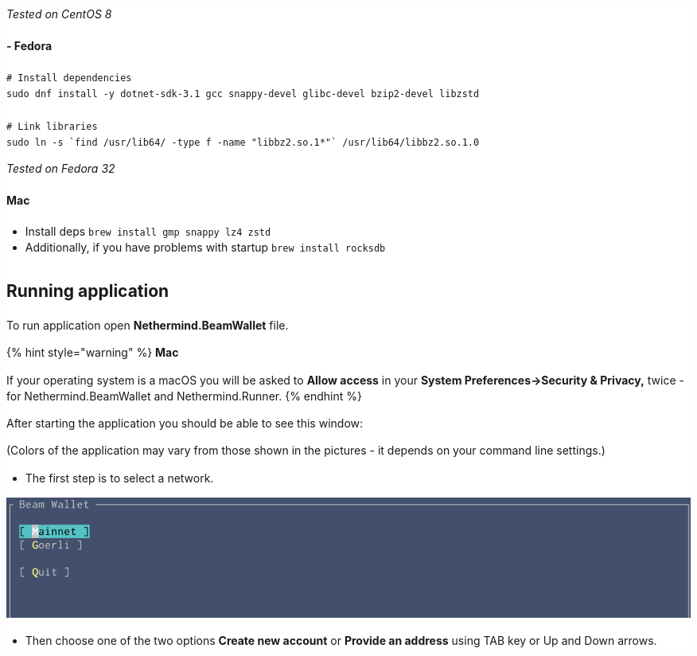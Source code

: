 _Tested on CentOS 8_

#### **- Fedora**

```text
# Install dependencies
sudo dnf install -y dotnet-sdk-3.1 gcc snappy-devel glibc-devel bzip2-devel libzstd

# Link libraries
sudo ln -s `find /usr/lib64/ -type f -name "libbz2.so.1*"` /usr/lib64/libbz2.so.1.0
```

_Tested on Fedora 32_

#### Mac

* Install deps `brew install gmp snappy lz4 zstd`
* Additionally, if you have problems with startup `brew install rocksdb`

## Running application

To run application open **Nethermind.BeamWallet** file.

{% hint style="warning" %}
**Mac**

If your operating system is a macOS you will be asked to **Allow access** in your **System Preferences-&gt;Security & Privacy,** twice - for Nethermind.BeamWallet and Nethermind.Runner.
{% endhint %}

After starting the application you should be able to see this window:

\(Colors of the application may vary from those shown in the pictures - it depends on your command line settings.\)

* The first step is to select a network. 

![](../.gitbook/assets/image%20%28129%29.png)

* Then choose one of the two options **Create new account**  or **Provide an address** using TAB key or Up and Down arrows.
